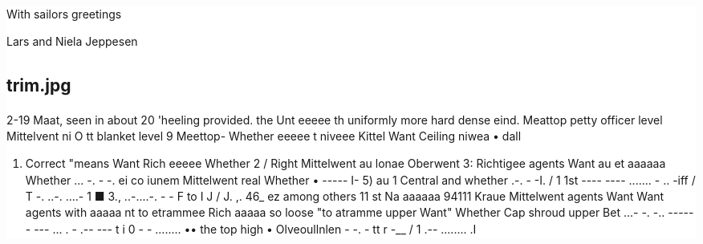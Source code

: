 With sailors greetings

Lars and Niela Jeppesen

## trim.jpg

2-19 Maat, seen in about 20 'heeling provided. the Unt eeeee th uniformly more hard dense eind.
Meattop
petty officer
level
Mittelvent ni
O
tt
blanket
level
9
Meettop-
Whether eeeee t
niveee
Kittel Want
Ceiling niwea •
dall
1) Correct "means Want Rich eeeee Whether 2 / Right Mittelwent au lonae Oberwent 3: Richtigee agents Want au et aaaaaa Whether ... -. - -. ei co iunem Mittelwent real Whether • ----- I- 5) au 1 Central and whether .-. - -I. / 1 1st ---- ---- ....... - .. -iff / T -. ..-. ....- 1 ■ 3., ..-....-. - - F to I J / J. ,. 46_ ez among others 11 st Na aaaaaa 94111 Kraue Mittelwent agents Want Want agents with aaaaa nt to etrammee Rich aaaaa so loose "to atramme upper Want" Whether Cap shroud upper Bet ...- -. -.. ------ --- ... . - .-- --- t i 0 - - ........ •• the top high • Olveoullnlen - -. - tt r -__ / 1 .-- ........ .I
